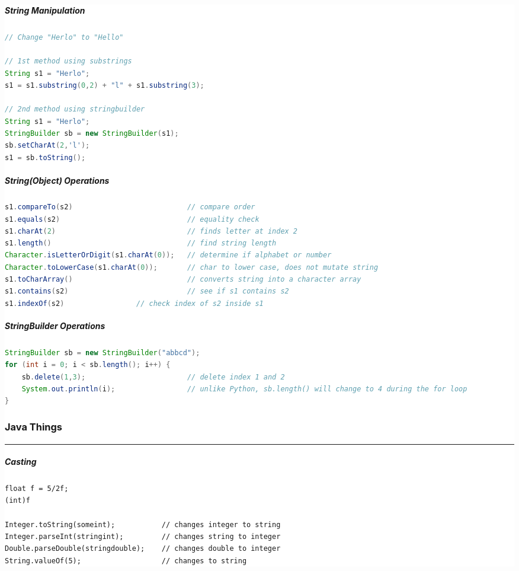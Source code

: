 ##### String Manipulation
```java
// Change "Herlo" to "Hello"

// 1st method using substrings
String s1 = "Herlo";
s1 = s1.substring(0,2) + "l" + s1.substring(3);

// 2nd method using stringbuilder
String s1 = "Herlo";
StringBuilder sb = new StringBuilder(s1);
sb.setCharAt(2,'l');
s1 = sb.toString();
```

##### String(Object) Operations
```java
s1.compareTo(s2)                           // compare order
s1.equals(s2)                              // equality check
s1.charAt(2)                               // finds letter at index 2
s1.length()                                // find string length
Character.isLetterOrDigit(s1.charAt(0));   // determine if alphabet or number
Character.toLowerCase(s1.charAt(0));       // char to lower case, does not mutate string
s1.toCharArray()                           // converts string into a character array
s1.contains(s2)                            // see if s1 contains s2
s1.indexOf(s2)				   // check index of s2 inside s1
```

##### StringBuilder Operations
```java
StringBuilder sb = new StringBuilder("abbcd");
for (int i = 0; i < sb.length(); i++) {
    sb.delete(1,3);                        // delete index 1 and 2
    System.out.println(i);                 // unlike Python, sb.length() will change to 4 during the for loop
}
```



### Java Things 
---
##### Casting
```
float f = 5/2f;
(int)f

Integer.toString(someint);           // changes integer to string
Integer.parseInt(stringint);         // changes string to integer
Double.parseDouble(stringdouble);    // changes double to integer
String.valueOf(5);                   // changes to string
```

